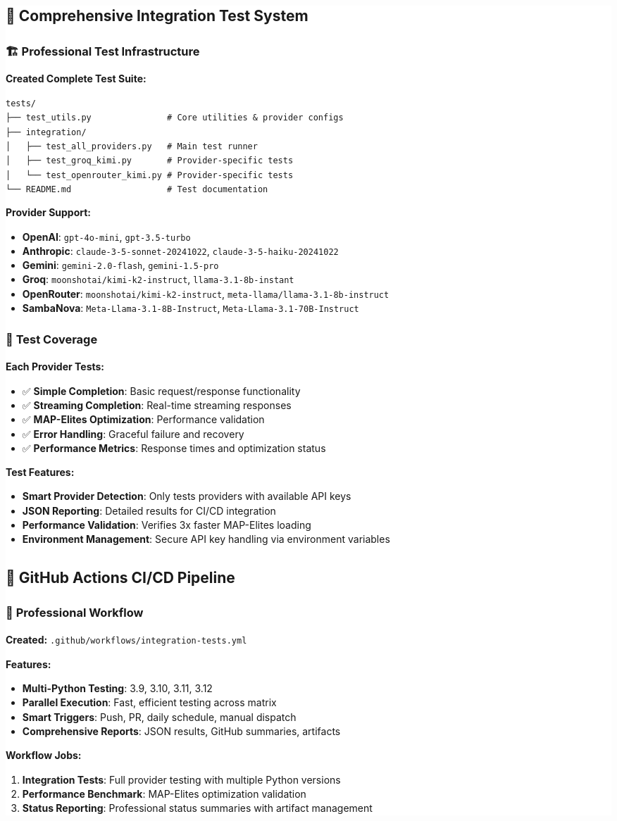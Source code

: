 ## 🧪 **Comprehensive Integration Test System**

### 🏗️ **Professional Test Infrastructure**

**Created Complete Test Suite:**
```
tests/
├── test_utils.py               # Core utilities & provider configs
├── integration/
│   ├── test_all_providers.py   # Main test runner
│   ├── test_groq_kimi.py       # Provider-specific tests
│   └── test_openrouter_kimi.py # Provider-specific tests
└── README.md                   # Test documentation
```

**Provider Support:**
- **OpenAI**: `gpt-4o-mini`, `gpt-3.5-turbo`
- **Anthropic**: `claude-3-5-sonnet-20241022`, `claude-3-5-haiku-20241022`
- **Gemini**: `gemini-2.0-flash`, `gemini-1.5-pro`
- **Groq**: `moonshotai/kimi-k2-instruct`, `llama-3.1-8b-instant`
- **OpenRouter**: `moonshotai/kimi-k2-instruct`, `meta-llama/llama-3.1-8b-instruct`
- **SambaNova**: `Meta-Llama-3.1-8B-Instruct`, `Meta-Llama-3.1-70B-Instruct`

### 🔬 **Test Coverage**

**Each Provider Tests:**
- ✅ **Simple Completion**: Basic request/response functionality
- ✅ **Streaming Completion**: Real-time streaming responses
- ✅ **MAP-Elites Optimization**: Performance validation
- ✅ **Error Handling**: Graceful failure and recovery
- ✅ **Performance Metrics**: Response times and optimization status

**Test Features:**
- **Smart Provider Detection**: Only tests providers with available API keys
- **JSON Reporting**: Detailed results for CI/CD integration
- **Performance Validation**: Verifies 3x faster MAP-Elites loading
- **Environment Management**: Secure API key handling via environment variables

## 🔄 **GitHub Actions CI/CD Pipeline**

### 🚀 **Professional Workflow**

**Created:** `.github/workflows/integration-tests.yml`

**Features:**
- **Multi-Python Testing**: 3.9, 3.10, 3.11, 3.12
- **Parallel Execution**: Fast, efficient testing across matrix
- **Smart Triggers**: Push, PR, daily schedule, manual dispatch
- **Comprehensive Reports**: JSON results, GitHub summaries, artifacts

**Workflow Jobs:**
1. **Integration Tests**: Full provider testing with multiple Python versions
2. **Performance Benchmark**: MAP-Elites optimization validation
3. **Status Reporting**: Professional status summaries with artifact management
